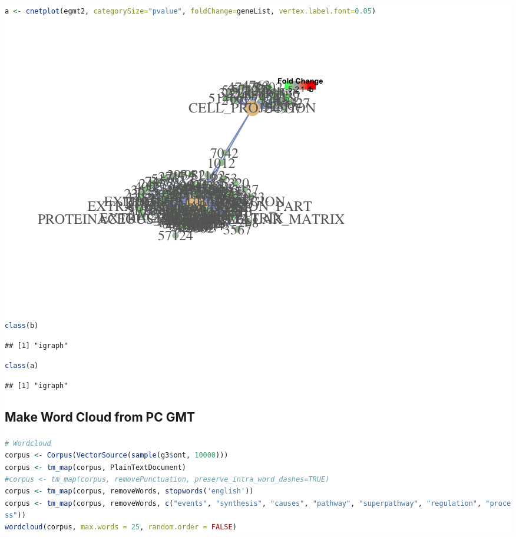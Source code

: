 
``` r
a <- cnetplot(egmt2, categorySize="pvalue", foldChange=geneList, vertex.label.font=0.05)
```

![](gsea_analysis_files/figure-markdown_github/unnamed-chunk-4-2.png)

``` r
class(b)
```

    ## [1] "igraph"

``` r
class(a)
```

    ## [1] "igraph"

Make Word Cloud from PC GMT
---------------------------

``` r
# Wordcloud
corpus <- Corpus(VectorSource(sample(g3$ont, 10000)))
corpus <- tm_map(corpus, PlainTextDocument)
#corpus <- tm_map(corpus, removePunctuation, preserve_intra_word_dashes=TRUE)
corpus <- tm_map(corpus, removeWords, stopwords('english'))
corpus <- tm_map(corpus, removeWords, c("events", "synthesis", "causes", "pathway", "superpathway", "regulation", "process"))
wordcloud(corpus, max.words = 25, random.order = FALSE)
```
